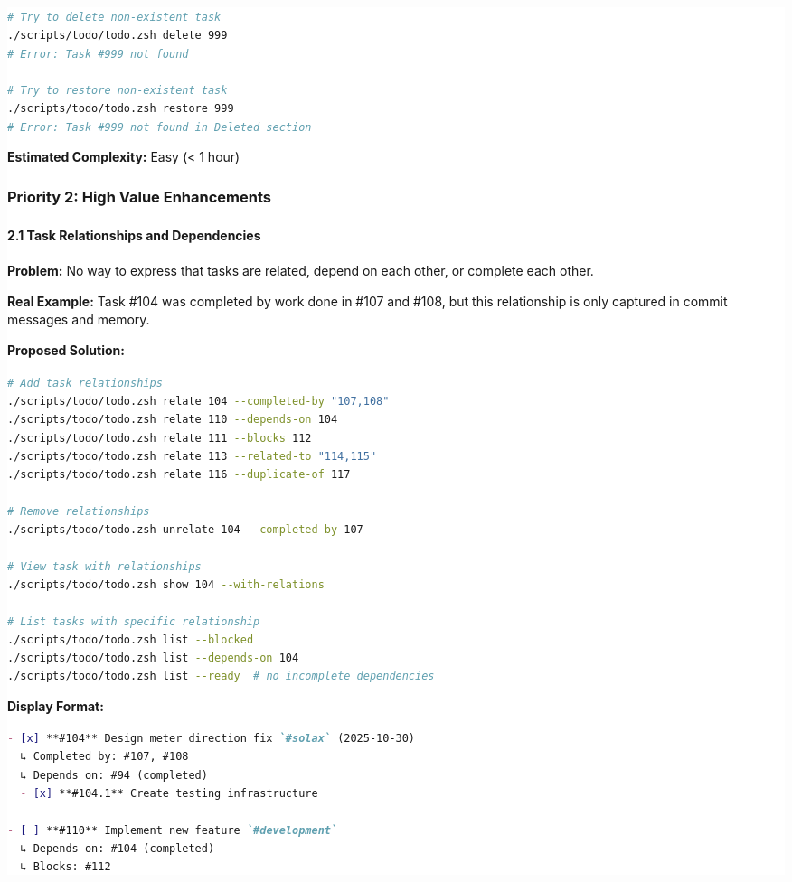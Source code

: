 ```zsh
# Try to delete non-existent task
./scripts/todo/todo.zsh delete 999
# Error: Task #999 not found

# Try to restore non-existent task
./scripts/todo/todo.zsh restore 999
# Error: Task #999 not found in Deleted section
```

**Estimated Complexity:** Easy (< 1 hour)

### Priority 2: High Value Enhancements

#### 2.1 Task Relationships and Dependencies

**Problem:** No way to express that tasks are related, depend on each other, or complete each other.

**Real Example:** Task #104 was completed by work done in #107 and #108, but this relationship is only captured in commit messages and memory.

**Proposed Solution:**

```zsh
# Add task relationships
./scripts/todo/todo.zsh relate 104 --completed-by "107,108"
./scripts/todo/todo.zsh relate 110 --depends-on 104
./scripts/todo/todo.zsh relate 111 --blocks 112
./scripts/todo/todo.zsh relate 113 --related-to "114,115"
./scripts/todo/todo.zsh relate 116 --duplicate-of 117

# Remove relationships
./scripts/todo/todo.zsh unrelate 104 --completed-by 107

# View task with relationships
./scripts/todo/todo.zsh show 104 --with-relations

# List tasks with specific relationship
./scripts/todo/todo.zsh list --blocked
./scripts/todo/todo.zsh list --depends-on 104
./scripts/todo/todo.zsh list --ready  # no incomplete dependencies
```

**Display Format:**

```markdown
- [x] **#104** Design meter direction fix `#solax` (2025-10-30)
  ↳ Completed by: #107, #108
  ↳ Depends on: #94 (completed)
  - [x] **#104.1** Create testing infrastructure

- [ ] **#110** Implement new feature `#development`
  ↳ Depends on: #104 (completed)
  ↳ Blocks: #112
```
